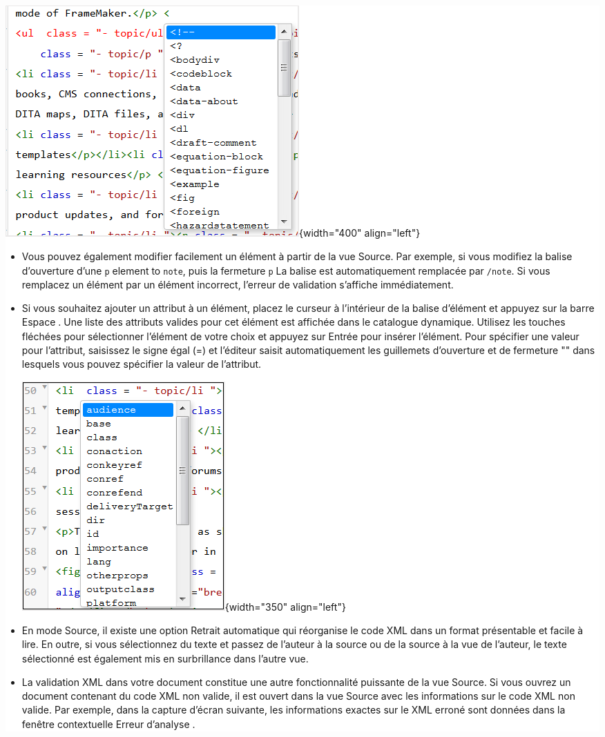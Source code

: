   ![](images/smart-catalog-elements.png){width="400" align="left"}

- Vous pouvez également modifier facilement un élément à partir de la vue Source. Par exemple, si vous modifiez la balise d’ouverture d’une `p` element to `note`, puis la fermeture `p` La balise est automatiquement remplacée par `/note`. Si vous remplacez un élément par un élément incorrect, l’erreur de validation s’affiche immédiatement.

- Si vous souhaitez ajouter un attribut à un élément, placez le curseur à l’intérieur de la balise d’élément et appuyez sur la barre Espace . Une liste des attributs valides pour cet élément est affichée dans le catalogue dynamique. Utilisez les touches fléchées pour sélectionner l’élément de votre choix et appuyez sur Entrée pour insérer l’élément. Pour spécifier une valeur pour l’attribut, saisissez le signe égal \(=\) et l’éditeur saisit automatiquement les guillemets d’ouverture et de fermeture &quot;&quot; dans lesquels vous pouvez spécifier la valeur de l’attribut.

  ![](images/smart-catalog-attribute.png){width="350" align="left"}

- En mode Source, il existe une option Retrait automatique qui réorganise le code XML dans un format présentable et facile à lire. En outre, si vous sélectionnez du texte et passez de l’auteur à la source ou de la source à la vue de l’auteur, le texte sélectionné est également mis en surbrillance dans l’autre vue.
- La validation XML dans votre document constitue une autre fonctionnalité puissante de la vue Source. Si vous ouvrez un document contenant du code XML non valide, il est ouvert dans la vue Source avec les informations sur le code XML non valide. Par exemple, dans la capture d’écran suivante, les informations exactes sur le XML erroné sont données dans la fenêtre contextuelle Erreur d’analyse .
